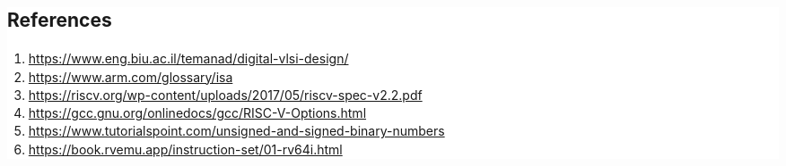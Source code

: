 
[Reference Section]:#
## References
1. https://www.eng.biu.ac.il/temanad/digital-vlsi-design/
2. https://www.arm.com/glossary/isa
3. https://riscv.org/wp-content/uploads/2017/05/riscv-spec-v2.2.pdf
4. https://gcc.gnu.org/onlinedocs/gcc/RISC-V-Options.html
5. https://www.tutorialspoint.com/unsigned-and-signed-binary-numbers
6. https://book.rvemu.app/instruction-set/01-rv64i.html
